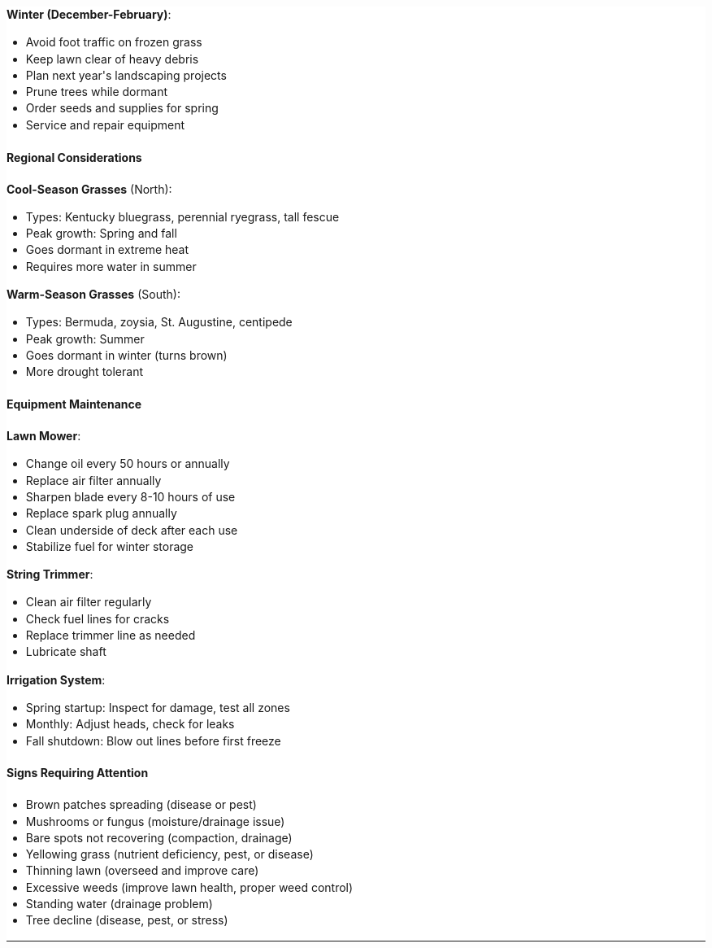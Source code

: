 **Winter (December-February)**:
- Avoid foot traffic on frozen grass
- Keep lawn clear of heavy debris
- Plan next year's landscaping projects
- Prune trees while dormant
- Order seeds and supplies for spring
- Service and repair equipment

#### Regional Considerations

**Cool-Season Grasses** (North):
- Types: Kentucky bluegrass, perennial ryegrass, tall fescue
- Peak growth: Spring and fall
- Goes dormant in extreme heat
- Requires more water in summer

**Warm-Season Grasses** (South):
- Types: Bermuda, zoysia, St. Augustine, centipede
- Peak growth: Summer
- Goes dormant in winter (turns brown)
- More drought tolerant

#### Equipment Maintenance

**Lawn Mower**:
- Change oil every 50 hours or annually
- Replace air filter annually
- Sharpen blade every 8-10 hours of use
- Replace spark plug annually
- Clean underside of deck after each use
- Stabilize fuel for winter storage

**String Trimmer**:
- Clean air filter regularly
- Check fuel lines for cracks
- Replace trimmer line as needed
- Lubricate shaft

**Irrigation System**:
- Spring startup: Inspect for damage, test all zones
- Monthly: Adjust heads, check for leaks
- Fall shutdown: Blow out lines before first freeze

#### Signs Requiring Attention
- Brown patches spreading (disease or pest)
- Mushrooms or fungus (moisture/drainage issue)
- Bare spots not recovering (compaction, drainage)
- Yellowing grass (nutrient deficiency, pest, or disease)
- Thinning lawn (overseed and improve care)
- Excessive weeds (improve lawn health, proper weed control)
- Standing water (drainage problem)
- Tree decline (disease, pest, or stress)

---
